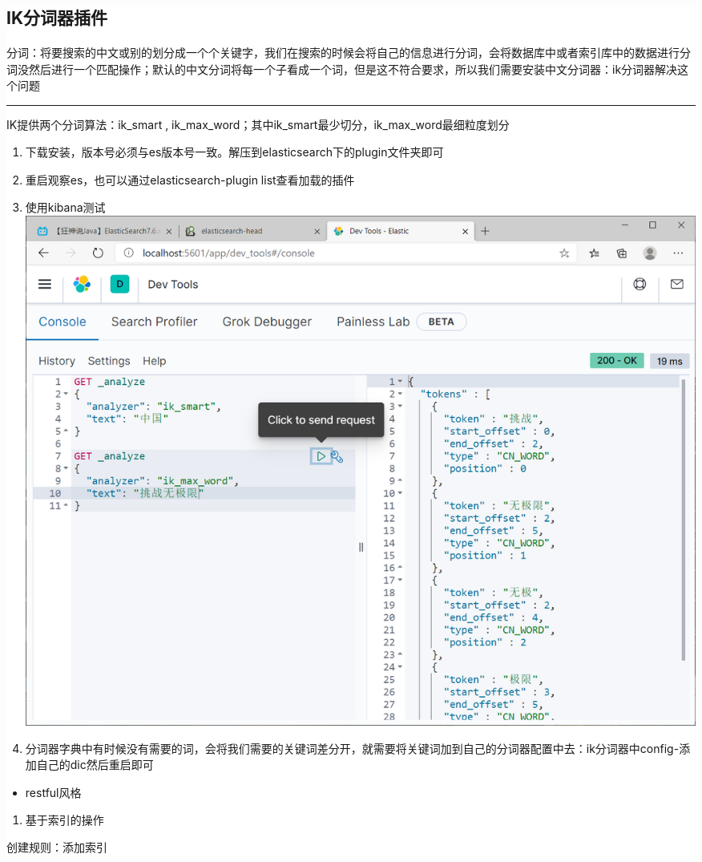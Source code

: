 ## IK分词器插件

分词：将要搜索的中文或别的划分成一个个关键字，我们在搜索的时候会将自己的信息进行分词，会将数据库中或者索引库中的数据进行分词没然后进行一个匹配操作；默认的中文分词将每一个子看成一个词，但是这不符合要求，所以我们需要安装中文分词器：ik分词器解决这个问题

---

IK提供两个分词算法：ik_smart , ik_max_word；其中ik_smart最少切分，ik_max_word最细粒度划分

1. 下载安装，版本号必须与es版本号一致。解压到elasticsearch下的plugin文件夹即可
2. 重启观察es，也可以通过elasticsearch-plugin list查看加载的插件
2. 使用kibana测试
![avatar](/photos/分词器效果.png)

3. 分词器字典中有时候没有需要的词，会将我们需要的关键词差分开，就需要将关键词加到自己的分词器配置中去：ik分词器中config-添加自己的dic然后重启即可

- restful风格
1. 基于索引的操作

创建规则：添加索引
